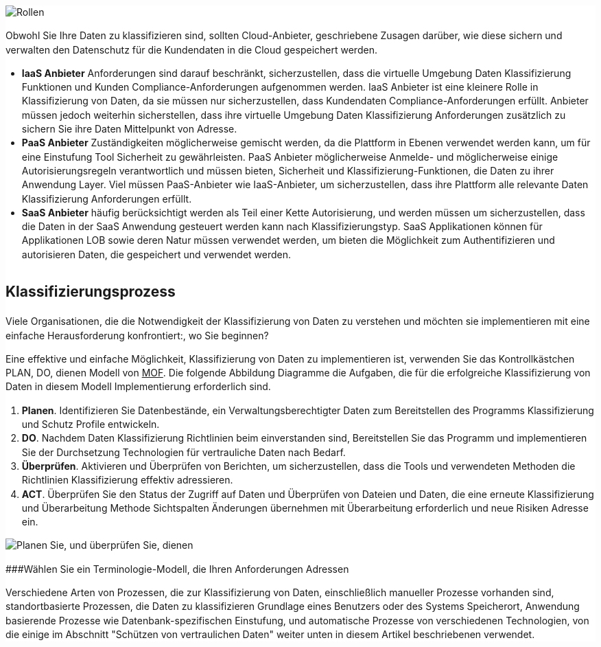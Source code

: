 ![Rollen](./media/azure-security-data-classification/azure-security-data-classification-fig2.png)

Obwohl Sie Ihre Daten zu klassifizieren sind, sollten Cloud-Anbieter, geschriebene Zusagen darüber, wie diese sichern und verwalten den Datenschutz für die Kundendaten in die Cloud gespeichert werden.  

- **IaaS Anbieter** Anforderungen sind darauf beschränkt, sicherzustellen, dass die virtuelle Umgebung Daten Klassifizierung Funktionen und Kunden Compliance-Anforderungen aufgenommen werden. IaaS Anbieter ist eine kleinere Rolle in Klassifizierung von Daten, da sie müssen nur sicherzustellen, dass Kundendaten Compliance-Anforderungen erfüllt. Anbieter müssen jedoch weiterhin sicherstellen, dass ihre virtuelle Umgebung Daten Klassifizierung Anforderungen zusätzlich zu sichern Sie ihre Daten Mittelpunkt von Adresse.
- **PaaS Anbieter** Zuständigkeiten möglicherweise gemischt werden, da die Plattform in Ebenen verwendet werden kann, um für eine Einstufung Tool Sicherheit zu gewährleisten. PaaS Anbieter möglicherweise Anmelde- und möglicherweise einige Autorisierungsregeln verantwortlich und müssen bieten, Sicherheit und Klassifizierung-Funktionen, die Daten zu ihrer Anwendung Layer. Viel müssen PaaS-Anbieter wie IaaS-Anbieter, um sicherzustellen, dass ihre Plattform alle relevante Daten Klassifizierung Anforderungen erfüllt.
- **SaaS Anbieter** häufig berücksichtigt werden als Teil einer Kette Autorisierung, und werden müssen um sicherzustellen, dass die Daten in der SaaS Anwendung gesteuert werden kann nach Klassifizierungstyp. SaaS Applikationen können für Applikationen LOB sowie deren Natur müssen verwendet werden, um bieten die Möglichkeit zum Authentifizieren und autorisieren Daten, die gespeichert und verwendet werden. 

## <a name="classification-process"></a>Klassifizierungsprozess 

Viele Organisationen, die die Notwendigkeit der Klassifizierung von Daten zu verstehen und möchten sie implementieren mit eine einfache Herausforderung konfrontiert:, wo Sie beginnen?

Eine effektive und einfache Möglichkeit, Klassifizierung von Daten zu implementieren ist, verwenden Sie das Kontrollkästchen PLAN, DO, dienen Modell von [MOF](https://technet.microsoft.com/solutionaccelerators/dd320379.aspx). Die folgende Abbildung Diagramme die Aufgaben, die für die erfolgreiche Klassifizierung von Daten in diesem Modell Implementierung erforderlich sind.  

1. **Planen**. Identifizieren Sie Datenbestände, ein Verwaltungsberechtigter Daten zum Bereitstellen des Programms Klassifizierung und Schutz Profile entwickeln. 
2. **DO**. Nachdem Daten Klassifizierung Richtlinien beim einverstanden sind, Bereitstellen Sie das Programm und implementieren Sie der Durchsetzung Technologien für vertrauliche Daten nach Bedarf.  
3. **Überprüfen**. Aktivieren und Überprüfen von Berichten, um sicherzustellen, dass die Tools und verwendeten Methoden die Richtlinien Klassifizierung effektiv adressieren. 
4. **ACT**. Überprüfen Sie den Status der Zugriff auf Daten und Überprüfen von Dateien und Daten, die eine erneute Klassifizierung und Überarbeitung Methode Sichtspalten Änderungen übernehmen mit Überarbeitung erforderlich und neue Risiken Adresse ein.  

![Planen Sie, und überprüfen Sie, dienen](./media/azure-security-data-classification/azure-security-data-classification-fig3.png)
 
###<a name="select-a-terminology-model-that-addresses-your-needs"></a>Wählen Sie ein Terminologie-Modell, die Ihren Anforderungen Adressen
 
Verschiedene Arten von Prozessen, die zur Klassifizierung von Daten, einschließlich manueller Prozesse vorhanden sind, standortbasierte Prozessen, die Daten zu klassifizieren Grundlage eines Benutzers oder des Systems Speicherort, Anwendung basierende Prozesse wie Datenbank-spezifischen Einstufung, und automatische Prozesse von verschiedenen Technologien, von die einige im Abschnitt "Schützen von vertraulichen Daten" weiter unten in diesem Artikel beschriebenen verwendet.  
 
